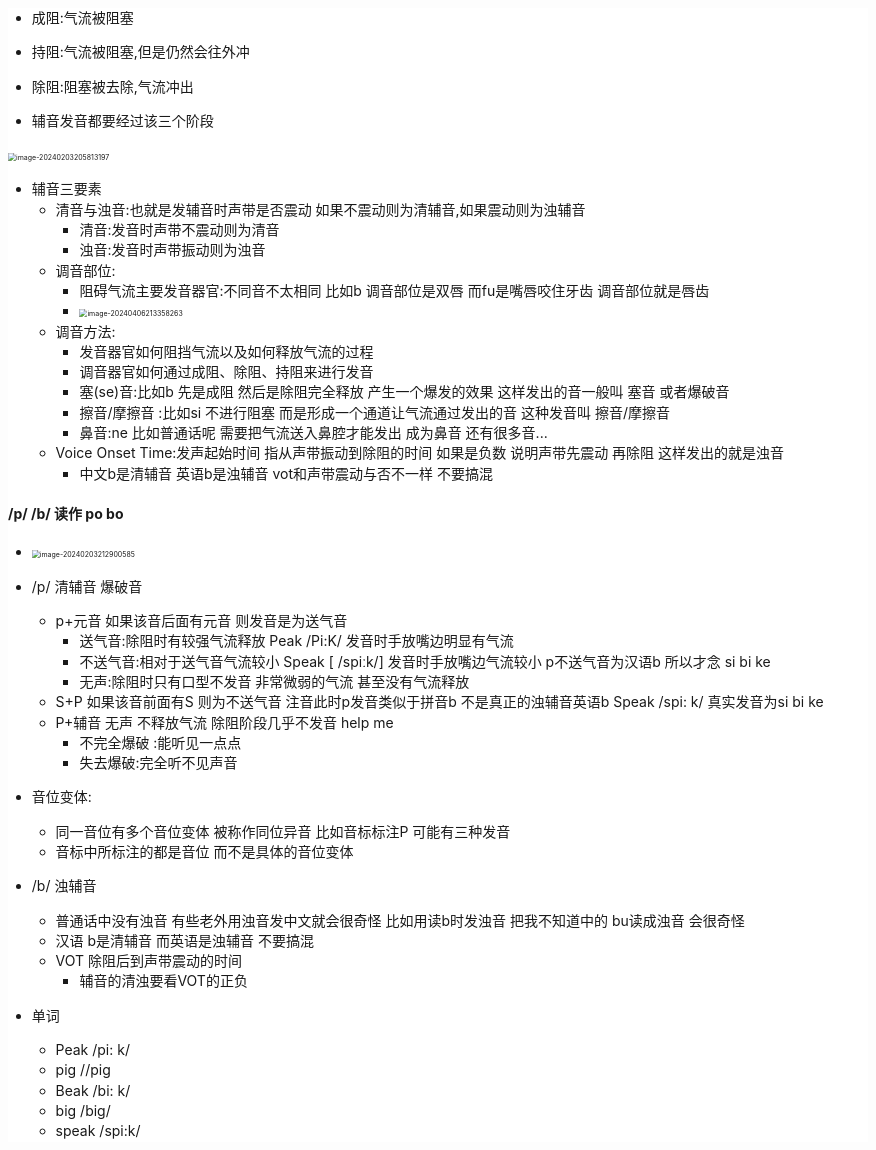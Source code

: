 - 成阻:气流被阻塞

- 持阻:气流被阻塞,但是仍然会往外冲

- 除阻:阻塞被去除,气流冲出

- 辅音发音都要经过该三个阶段

<img src="C:%5CUsers%5CPhelop%5CAppData%5CRoaming%5CTypora%5Ctypora-user-images%5Cimage-20240203205813197.png" alt="image-20240203205813197" style="zoom:50%;" />

- 辅音三要素
  - 清音与浊音:也就是发辅音时声带是否震动 如果不震动则为清辅音,如果震动则为浊辅音
    - 清音:发音时声带不震动则为清音
    - 浊音:发音时声带振动则为浊音
  - 调音部位:
    - 阻碍气流主要发音器官:不同音不太相同 比如b 调音部位是双唇 而fu是嘴唇咬住牙齿 调音部位就是唇齿
    - <img src="https://raw.githubusercontent.com/1v10/Photo/main/photo/202404062134996.png" alt="image-20240406213358263" style="zoom:50%;" />
  - 调音方法:
    - 发音器官如何阻挡气流以及如何释放气流的过程
    - 调音器官如何通过成阻、除阻、持阻来进行发音
    - 塞(se)音:比如b 先是成阻 然后是除阻完全释放 产生一个爆发的效果 这样发出的音一般叫 塞音 或者爆破音
    - 擦音/摩擦音 :比如si  不进行阻塞 而是形成一个通道让气流通过发出的音 这种发音叫 擦音/摩擦音
    - 鼻音:ne  比如普通话呢   需要把气流送入鼻腔才能发出 成为鼻音 还有很多音...
  - Voice Onset Time:发声起始时间 指从声带振动到除阻的时间 如果是负数 说明声带先震动 再除阻 这样发出的就是浊音
    - 中文b是清辅音 英语b是浊辅音  vot和声带震动与否不一样 不要搞混

####  /p/ /b/ 读作 po bo 

- <img src="https://raw.githubusercontent.com/1v10/Photo/main/photo/202402032129654.png" alt="image-20240203212900585" style="zoom:50%;" />

- /p/  清辅音  爆破音
  - p+元音 如果该音后面有元音 则发音是为送气音
    - 送气音:除阻时有较强气流释放  Peak /Pi:K/  发音时手放嘴边明显有气流
    - 不送气音:相对于送气音气流较小 Speak [ /spiːk/]  发音时手放嘴边气流较小  p不送气音为汉语b  所以才念 si bi ke
    - 无声:除阻时只有口型不发音 非常微弱的气流 甚至没有气流释放
  - S+P 如果该音前面有S 则为不送气音 注音此时p发音类似于拼音b 不是真正的浊辅音英语b  Speak /spi: k/  真实发音为si bi ke
  - P+辅音 无声 不释放气流 除阻阶段几乎不发音 help me
    - 不完全爆破 :能听见一点点
    - 失去爆破:完全听不见声音
- 音位变体:
  - 同一音位有多个音位变体 被称作同位异音  比如音标标注P 可能有三种发音 
  - 音标中所标注的都是音位 而不是具体的音位变体
- /b/  浊辅音  
  - 普通话中没有浊音 有些老外用浊音发中文就会很奇怪  比如用读b时发浊音 把我不知道中的 bu读成浊音 会很奇怪
  - 汉语 b是清辅音 而英语是浊辅音 不要搞混
  - VOT 除阻后到声带震动的时间
    - 辅音的清浊要看VOT的正负
- 单词
  - Peak /pi: k/
  - pig //pig
  - Beak /bi: k/
  - big /big/
  - speak /spi:k/
